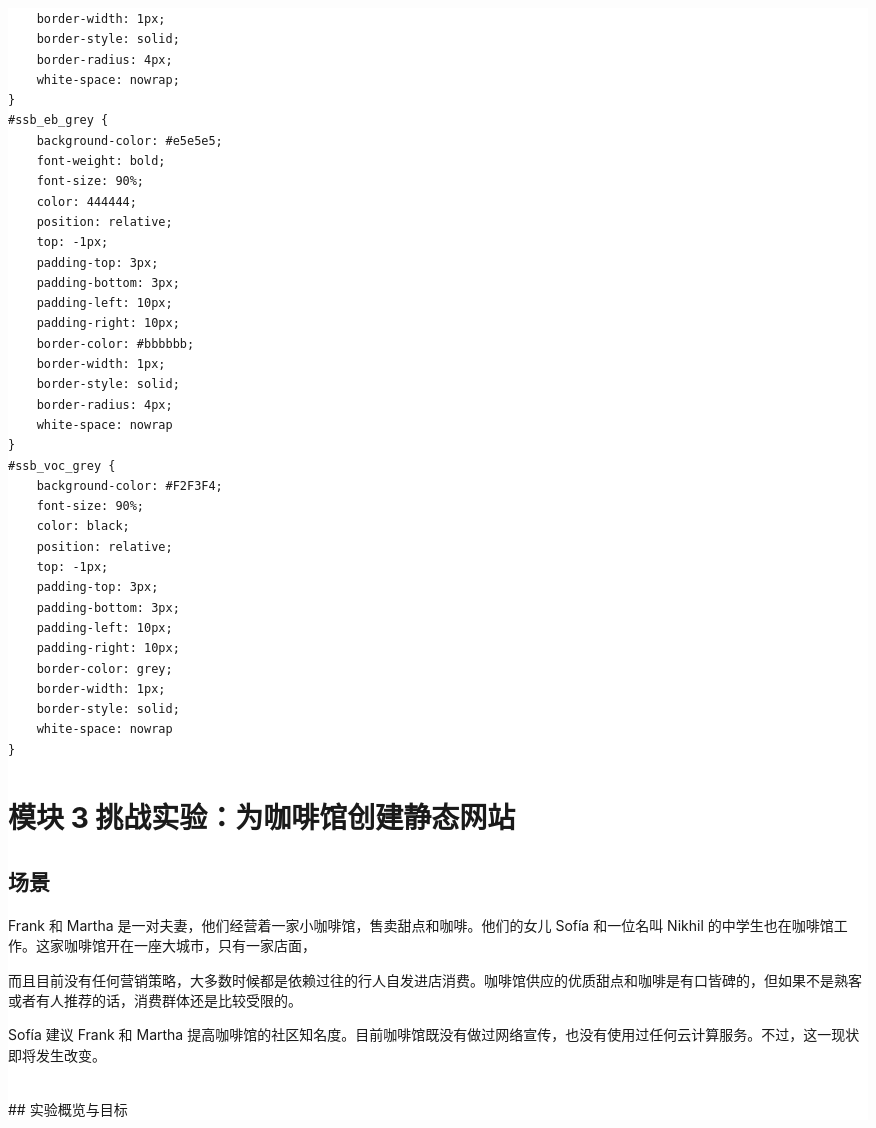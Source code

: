         border-width: 1px;
        border-style: solid;
        border-radius: 4px;
        white-space: nowrap;
    }
    #ssb_eb_grey {
        background-color: #e5e5e5;
        font-weight: bold;
        font-size: 90%;
        color: 444444;
        position: relative;
        top: -1px;
        padding-top: 3px;
        padding-bottom: 3px;
        padding-left: 10px;
        padding-right: 10px;
        border-color: #bbbbbb;
        border-width: 1px;
        border-style: solid;
        border-radius: 4px;
        white-space: nowrap
    }
    #ssb_voc_grey {
        background-color: #F2F3F4;
        font-size: 90%;
        color: black;
        position: relative;
        top: -1px;
        padding-top: 3px;
        padding-bottom: 3px;
        padding-left: 10px;
        padding-right: 10px;
        border-color: grey;
        border-width: 1px;
        border-style: solid;
        white-space: nowrap
    }
</style>

# 模块 3 挑战实验：为咖啡馆创建静态网站

## 场景

Frank 和 Martha 是一对夫妻，他们经营着一家小咖啡馆，售卖甜点和咖啡。他们的女儿 Sofía 和一位名叫 Nikhil 的中学生也在咖啡馆工作。这家咖啡馆开在一座大城市，只有一家店面，

而且目前没有任何营销策略，大多数时候都是依赖过往的行人自发进店消费。咖啡馆供应的优质甜点和咖啡是有口皆碑的，但如果不是熟客或者有人推荐的话，消费群体还是比较受限的。

Sofía 建议 Frank 和 Martha 提高咖啡馆的社区知名度。目前咖啡馆既没有做过网络宣传，也没有使用过任何云计算服务。不过，这一现状即将发生改变。

<br/>
## 实验概览与目标
